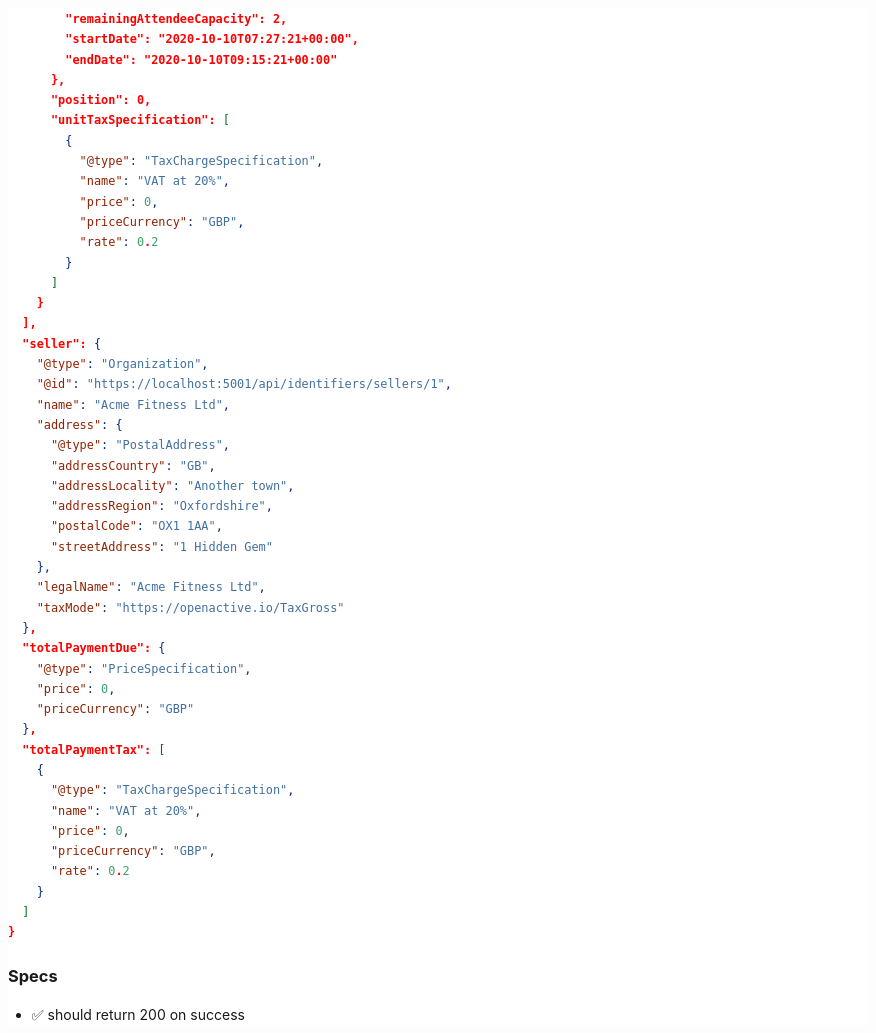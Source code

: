 ```json
        "remainingAttendeeCapacity": 2,
        "startDate": "2020-10-10T07:27:21+00:00",
        "endDate": "2020-10-10T09:15:21+00:00"
      },
      "position": 0,
      "unitTaxSpecification": [
        {
          "@type": "TaxChargeSpecification",
          "name": "VAT at 20%",
          "price": 0,
          "priceCurrency": "GBP",
          "rate": 0.2
        }
      ]
    }
  ],
  "seller": {
    "@type": "Organization",
    "@id": "https://localhost:5001/api/identifiers/sellers/1",
    "name": "Acme Fitness Ltd",
    "address": {
      "@type": "PostalAddress",
      "addressCountry": "GB",
      "addressLocality": "Another town",
      "addressRegion": "Oxfordshire",
      "postalCode": "OX1 1AA",
      "streetAddress": "1 Hidden Gem"
    },
    "legalName": "Acme Fitness Ltd",
    "taxMode": "https://openactive.io/TaxGross"
  },
  "totalPaymentDue": {
    "@type": "PriceSpecification",
    "price": 0,
    "priceCurrency": "GBP"
  },
  "totalPaymentTax": [
    {
      "@type": "TaxChargeSpecification",
      "name": "VAT at 20%",
      "price": 0,
      "priceCurrency": "GBP",
      "rate": 0.2
    }
  ]
}
```
### Specs
* ✅ should return 200 on success
